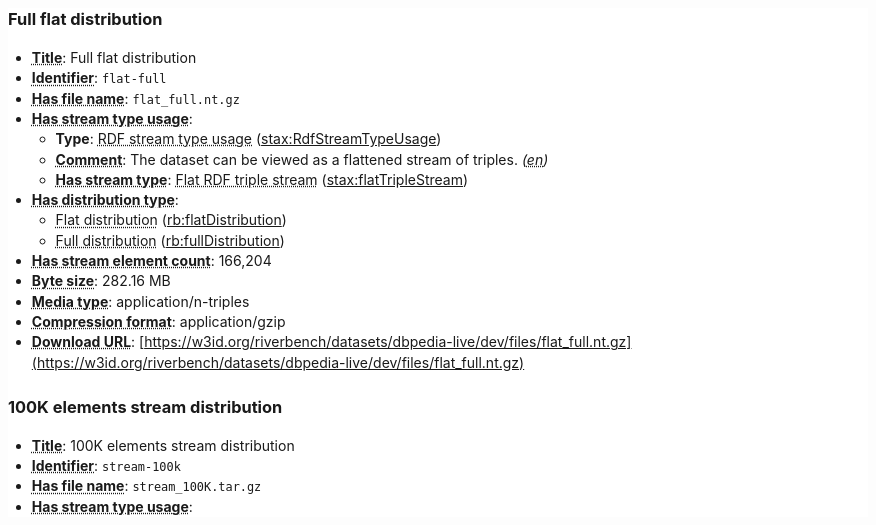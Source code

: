 ### <a name="flat-full"></a> Full flat distribution

- **<abbr title="A name given to the resource.">Title</abbr>**: Full flat distribution
- **<abbr title="An unambiguous reference to the resource within a given context.">Identifier</abbr>**: `flat-full`
- **<abbr title="Canonical file name of this distribution">Has file name</abbr>**: `flat_full.nt.gz`
- **<abbr title="Inverse of stax:isUsageOf – indicates that the subject is related to a usage of an RDF stream type.  The subject for this property can be for example a published stream on the Web (e.g., vocals:RDFStream) or a scientific publication that discusses a usage of an RDF stream type.">Has stream type usage</abbr>**: 
    - **Type**: <abbr title="Class for instances of using an RDF stream type, in a program, an academic paper, or elsewhere. This class is suitable for annotating both theoretical uses and practical ones, i.e., real streams or datasets.  Instances of this class should have the stax:hasStreamType property pointing to a concrete stream type. The stax:usedIn property is recommended to indicate where the stream is used – alternatively you can use its inverse (stax:hasStreamTypeUsage). The use of other properties (e.g., rdfs:label, rdfs:comment) is encouraged to give more context about the usage.  Note that 'stream type usage' is a subjective assertion and instances of this class may be annotated with additional provenance properties to explain who made the assertion. There can be multiple views on what type of stream is in use, depending on the involved actor, processing step, etc.">RDF stream type usage</abbr> ([stax:RdfStreamTypeUsage](https://w3id.org/stax/ontology#RdfStreamTypeUsage))
    - **<abbr title="A description of the subject resource.">Comment</abbr>**: The dataset can be viewed as a flattened stream of triples. _(<abbr title="English">en</abbr>)_
    - **<abbr title="For an RDF stream type usage, this property indicates which stream type is used.">Has stream type</abbr>**: <abbr title="A flat RDF triple stream is an RDF stream whose elements are triple statements.">Flat RDF triple stream</abbr> ([stax:flatTripleStream](https://w3id.org/stax/ontology#flatTripleStream))
- **<abbr title="Indicates the type of RiverBench dataset distribution">Has distribution type</abbr>**: 
    - <abbr title="The dataset is distributed as a single flat file.">Flat distribution</abbr> ([rb:flatDistribution](https://w3id.org/riverbench/schema/metadata#flatDistribution))
    - <abbr title="A full distribution, including all data in the dataset.">Full distribution</abbr> ([rb:fullDistribution](https://w3id.org/riverbench/schema/metadata#fullDistribution))
- **<abbr title="Number of elements in the stream">Has stream element count</abbr>**: 166,204
- **<abbr title="The size of a distribution in bytes.">Byte size</abbr>**: 282.16 MB
- **<abbr title="The media type of the distribution as defined by IANA">Media type</abbr>**: application/n-triples
- **<abbr title="The compression format of the distribution in which the data is contained in a compressed form, e.g. to reduce the size of the downloadable file.">Compression format</abbr>**: application/gzip
- **<abbr title="The URL of the downloadable file in a given format. E.g. CSV file or RDF file. The format is indicated by the distribution's dct:format and/or dcat:mediaType.">Download URL</abbr>**: [https://w3id.org/riverbench/datasets/dbpedia-live/dev/files/flat_full.nt.gz](https://w3id.org/riverbench/datasets/dbpedia-live/dev/files/flat_full.nt.gz)

### <a name="stream-100k"></a> 100K elements stream distribution

- **<abbr title="A name given to the resource.">Title</abbr>**: 100K elements stream distribution
- **<abbr title="An unambiguous reference to the resource within a given context.">Identifier</abbr>**: `stream-100k`
- **<abbr title="Canonical file name of this distribution">Has file name</abbr>**: `stream_100K.tar.gz`
- **<abbr title="Inverse of stax:isUsageOf – indicates that the subject is related to a usage of an RDF stream type.  The subject for this property can be for example a published stream on the Web (e.g., vocals:RDFStream) or a scientific publication that discusses a usage of an RDF stream type.">Has stream type usage</abbr>**: 